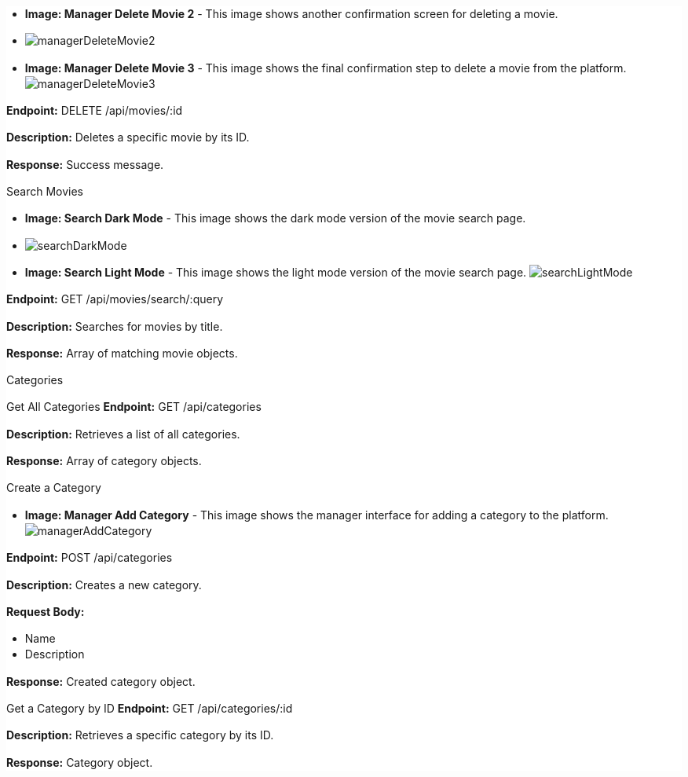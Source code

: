 - **Image: Manager Delete Movie 2** - This image shows another confirmation screen for deleting a movie.
- ![managerDeleteMovie2](https://github.com/user-attachments/assets/b80e03ff-089e-4208-b9ff-f95b705ec204)

- **Image: Manager Delete Movie 3** - This image shows the final confirmation step to delete a movie from the platform.
![managerDeleteMovie3](https://github.com/user-attachments/assets/94b918ab-4c54-4684-8645-d452f8a80a47)

**Endpoint:** DELETE /api/movies/:id

**Description:** Deletes a specific movie by its ID.

**Response:** Success message.

Search Movies
- **Image: Search Dark Mode** - This image shows the dark mode version of the movie search page.
- ![searchDarkMode](https://github.com/user-attachments/assets/d078ee4b-7a35-4c11-9e77-f502bdf6b491)

- **Image: Search Light Mode** - This image shows the light mode version of the movie search page.
![searchLightMode](https://github.com/user-attachments/assets/1f883346-37ad-44a1-9c9b-79a830e32958)

**Endpoint:** GET /api/movies/search/:query

**Description:** Searches for movies by title.

**Response:** Array of matching movie objects.

Categories

Get All Categories
**Endpoint:** GET /api/categories

**Description:** Retrieves a list of all categories.

**Response:** Array of category objects.

Create a Category
- **Image: Manager Add Category** - This image shows the manager interface for adding a category to the platform.
![managerAddCategory](https://github.com/user-attachments/assets/fa4ba3dc-e9bf-455e-aac3-87a1a952efcd)

**Endpoint:** POST /api/categories

**Description:** Creates a new category.

**Request Body:**
- Name
- Description

**Response:** Created category object.

Get a Category by ID
**Endpoint:** GET /api/categories/:id

**Description:** Retrieves a specific category by its ID.

**Response:** Category object.
